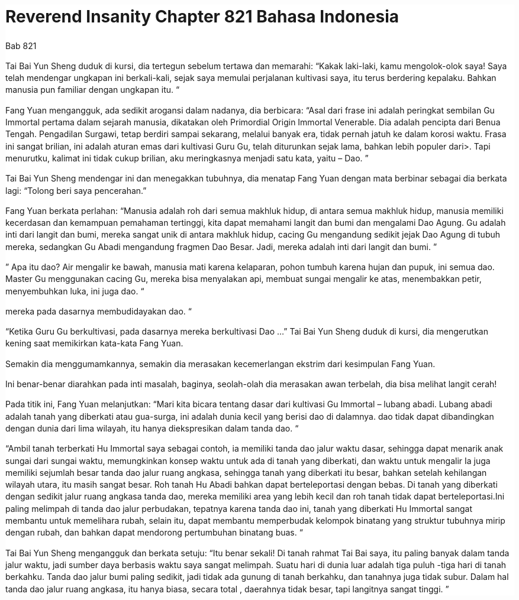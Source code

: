 # Reverend Insanity Chapter 821 Bahasa Indonesia

Bab 821

Tai Bai Yun Sheng duduk di kursi, dia tertegun sebelum tertawa dan memarahi: “Kakak laki-laki, kamu mengolok-olok saya! Saya telah mendengar ungkapan ini berkali-kali, sejak saya memulai perjalanan kultivasi saya, itu terus berdering kepalaku. Bahkan manusia pun familiar dengan ungkapan itu. “

Fang Yuan mengangguk, ada sedikit arogansi dalam nadanya, dia berbicara: “Asal dari frase ini adalah peringkat sembilan Gu Immortal pertama dalam sejarah manusia, dikatakan oleh Primordial Origin Immortal Venerable. Dia adalah pencipta dari Benua Tengah. Pengadilan Surgawi, tetap berdiri sampai sekarang, melalui banyak era, tidak pernah jatuh ke dalam korosi waktu. Frasa ini sangat brilian, ini adalah aturan emas dari kultivasi Guru Gu, telah diturunkan sejak lama, bahkan lebih populer dari>. Tapi menurutku, kalimat ini tidak cukup brilian, aku meringkasnya menjadi satu kata, yaitu – Dao. ”

Tai Bai Yun Sheng mendengar ini dan menegakkan tubuhnya, dia menatap Fang Yuan dengan mata berbinar sebagai dia berkata lagi: “Tolong beri saya pencerahan.”

Fang Yuan berkata perlahan: “Manusia adalah roh dari semua makhluk hidup, di antara semua makhluk hidup, manusia memiliki kecerdasan dan kemampuan pemahaman tertinggi, kita dapat memahami langit dan bumi dan mengalami Dao Agung. Gu adalah inti dari langit dan bumi, mereka sangat unik di antara makhluk hidup, cacing Gu mengandung sedikit jejak Dao Agung di tubuh mereka, sedangkan Gu Abadi mengandung fragmen Dao Besar. Jadi, mereka adalah inti dari langit dan bumi. ”

” Apa itu dao? Air mengalir ke bawah, manusia mati karena kelaparan, pohon tumbuh karena hujan dan pupuk, ini semua dao. Master Gu menggunakan cacing Gu, mereka bisa menyalakan api, membuat sungai mengalir ke atas, menembakkan petir, menyembuhkan luka, ini juga dao. “

mereka pada dasarnya membudidayakan dao. “

“Ketika Guru Gu berkultivasi, pada dasarnya mereka berkultivasi Dao …” Tai Bai Yun Sheng duduk di kursi, dia mengerutkan kening saat memikirkan kata-kata Fang Yuan.

Semakin dia menggumamkannya, semakin dia merasakan kecemerlangan ekstrim dari kesimpulan Fang Yuan.

Ini benar-benar diarahkan pada inti masalah, baginya, seolah-olah dia merasakan awan terbelah, dia bisa melihat langit cerah!

Pada titik ini, Fang Yuan melanjutkan: “Mari kita bicara tentang dasar dari kultivasi Gu Immortal – lubang abadi. Lubang abadi adalah tanah yang diberkati atau gua-surga, ini adalah dunia kecil yang berisi dao di dalamnya. dao tidak dapat dibandingkan dengan dunia dari lima wilayah, itu hanya diekspresikan dalam tanda dao. “

“Ambil tanah terberkati Hu Immortal saya sebagai contoh, ia memiliki tanda dao jalur waktu dasar, sehingga dapat menarik anak sungai dari sungai waktu, memungkinkan konsep waktu untuk ada di tanah yang diberkati, dan waktu untuk mengalir Ia juga memiliki sejumlah besar tanda dao jalur ruang angkasa, sehingga tanah yang diberkati itu besar, bahkan setelah kehilangan wilayah utara, itu masih sangat besar. Roh tanah Hu Abadi bahkan dapat berteleportasi dengan bebas. Di tanah yang diberkati dengan sedikit jalur ruang angkasa tanda dao, mereka memiliki area yang lebih kecil dan roh tanah tidak dapat berteleportasi.Ini paling melimpah di tanda dao jalur perbudakan, tepatnya karena tanda dao ini, tanah yang diberkati Hu Immortal sangat membantu untuk memelihara rubah, selain itu, dapat membantu memperbudak kelompok binatang yang struktur tubuhnya mirip dengan rubah, dan bahkan dapat mendorong pertumbuhan binatang buas. “

Tai Bai Yun Sheng mengangguk dan berkata setuju: “Itu benar sekali! Di tanah rahmat Tai Bai saya, itu paling banyak dalam tanda jalur waktu, jadi sumber daya berbasis waktu saya sangat melimpah. Suatu hari di dunia luar adalah tiga puluh -tiga hari di tanah berkahku. Tanda dao jalur bumi paling sedikit, jadi tidak ada gunung di tanah berkahku, dan tanahnya juga tidak subur. Dalam hal tanda dao jalur ruang angkasa, itu hanya biasa, secara total , daerahnya tidak besar, tapi langitnya sangat tinggi. ”

